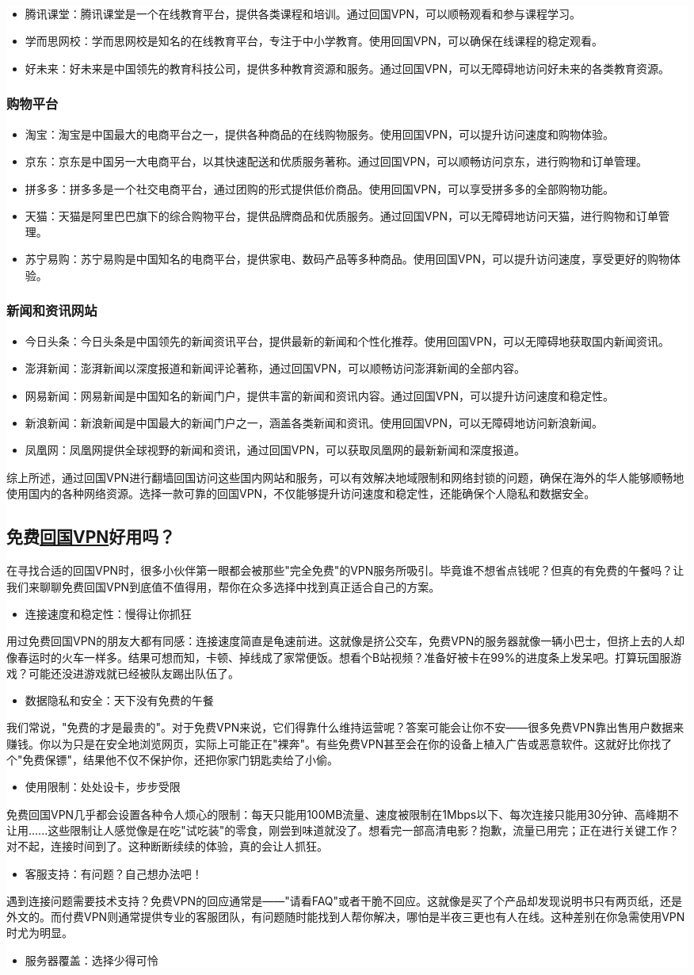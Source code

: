 * 腾讯课堂：腾讯课堂是一个在线教育平台，提供各类课程和培训。通过回国VPN，可以顺畅观看和参与课程学习。

* 学而思网校：学而思网校是知名的在线教育平台，专注于中小学教育。使用回国VPN，可以确保在线课程的稳定观看。

* 好未来：好未来是中国领先的教育科技公司，提供多种教育资源和服务。通过回国VPN，可以无障碍地访问好未来的各类教育资源。

### 购物平台

* 淘宝：淘宝是中国最大的电商平台之一，提供各种商品的在线购物服务。使用回国VPN，可以提升访问速度和购物体验。

* 京东：京东是中国另一大电商平台，以其快速配送和优质服务著称。通过回国VPN，可以顺畅访问京东，进行购物和订单管理。

* 拼多多：拼多多是一个社交电商平台，通过团购的形式提供低价商品。使用回国VPN，可以享受拼多多的全部购物功能。

* 天猫：天猫是阿里巴巴旗下的综合购物平台，提供品牌商品和优质服务。通过回国VPN，可以无障碍地访问天猫，进行购物和订单管理。

* 苏宁易购：苏宁易购是中国知名的电商平台，提供家电、数码产品等多种商品。使用回国VPN，可以提升访问速度，享受更好的购物体验。

### 新闻和资讯网站

* 今日头条：今日头条是中国领先的新闻资讯平台，提供最新的新闻和个性化推荐。使用回国VPN，可以无障碍地获取国内新闻资讯。

* 澎湃新闻：澎湃新闻以深度报道和新闻评论著称，通过回国VPN，可以顺畅访问澎湃新闻的全部内容。

* 网易新闻：网易新闻是中国知名的新闻门户，提供丰富的新闻和资讯内容。通过回国VPN，可以提升访问速度和稳定性。

* 新浪新闻：新浪新闻是中国最大的新闻门户之一，涵盖各类新闻和资讯。使用回国VPN，可以无障碍地访问新浪新闻。

* 凤凰网：凤凰网提供全球视野的新闻和资讯，通过回国VPN，可以获取凤凰网的最新新闻和深度报道。

综上所述，通过回国VPN进行翻墙回国访问这些国内网站和服务，可以有效解决地域限制和网络封锁的问题，确保在海外的华人能够顺畅地使用国内的各种网络资源。选择一款可靠的回国VPN，不仅能够提升访问速度和稳定性，还能确保个人隐私和数据安全。

## 免费<a href="https://wallvpn.com/vpn-into-china/">回国VPN</a>好用吗？

在寻找合适的回国VPN时，很多小伙伴第一眼都会被那些"完全免费"的VPN服务所吸引。毕竟谁不想省点钱呢？但真的有免费的午餐吗？让我们来聊聊免费回国VPN到底值不值得用，帮你在众多选择中找到真正适合自己的方案。

* 连接速度和稳定性：慢得让你抓狂

用过免费回国VPN的朋友大都有同感：连接速度简直是龟速前进。这就像是挤公交车，免费VPN的服务器就像一辆小巴士，但挤上去的人却像春运时的火车一样多。结果可想而知，卡顿、掉线成了家常便饭。想看个B站视频？准备好被卡在99%的进度条上发呆吧。打算玩国服游戏？可能还没进游戏就已经被队友踢出队伍了。

* 数据隐私和安全：天下没有免费的午餐

我们常说，"免费的才是最贵的"。对于免费VPN来说，它们得靠什么维持运营呢？答案可能会让你不安——很多免费VPN靠出售用户数据来赚钱。你以为只是在安全地浏览网页，实际上可能正在"裸奔"。有些免费VPN甚至会在你的设备上植入广告或恶意软件。这就好比你找了个"免费保镖"，结果他不仅不保护你，还把你家门钥匙卖给了小偷。

* 使用限制：处处设卡，步步受限

免费回国VPN几乎都会设置各种令人烦心的限制：每天只能用100MB流量、速度被限制在1Mbps以下、每次连接只能用30分钟、高峰期不让用......这些限制让人感觉像是在吃"试吃装"的零食，刚尝到味道就没了。想看完一部高清电影？抱歉，流量已用完；正在进行关键工作？对不起，连接时间到了。这种断断续续的体验，真的会让人抓狂。

* 客服支持：有问题？自己想办法吧！

遇到连接问题需要技术支持？免费VPN的回应通常是——"请看FAQ"或者干脆不回应。这就像是买了个产品却发现说明书只有两页纸，还是外文的。而付费VPN则通常提供专业的客服团队，有问题随时能找到人帮你解决，哪怕是半夜三更也有人在线。这种差别在你急需使用VPN时尤为明显。

* 服务器覆盖：选择少得可怜
